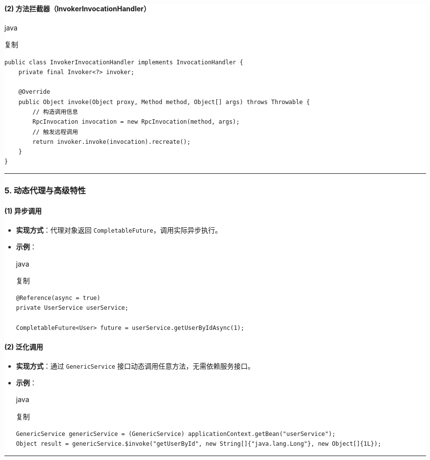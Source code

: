 #### **(2) 方法拦截器（InvokerInvocationHandler）**

java

复制

```
public class InvokerInvocationHandler implements InvocationHandler {
    private final Invoker<?> invoker;

    @Override
    public Object invoke(Object proxy, Method method, Object[] args) throws Throwable {
        // 构造调用信息
        RpcInvocation invocation = new RpcInvocation(method, args);
        // 触发远程调用
        return invoker.invoke(invocation).recreate();
    }
}
```

------

### **5. 动态代理与高级特性**

#### **(1) 异步调用**

- **实现方式**：代理对象返回 `CompletableFuture`，调用实际异步执行。

- **示例**：

  java

  复制

  ```
  @Reference(async = true)
  private UserService userService;
  
  CompletableFuture<User> future = userService.getUserByIdAsync(1);
  ```

#### **(2) 泛化调用**

- **实现方式**：通过 `GenericService` 接口动态调用任意方法，无需依赖服务接口。

- **示例**：

  java

  复制

  ```
  GenericService genericService = (GenericService) applicationContext.getBean("userService");
  Object result = genericService.$invoke("getUserById", new String[]{"java.lang.Long"}, new Object[]{1L});
  ```

------
